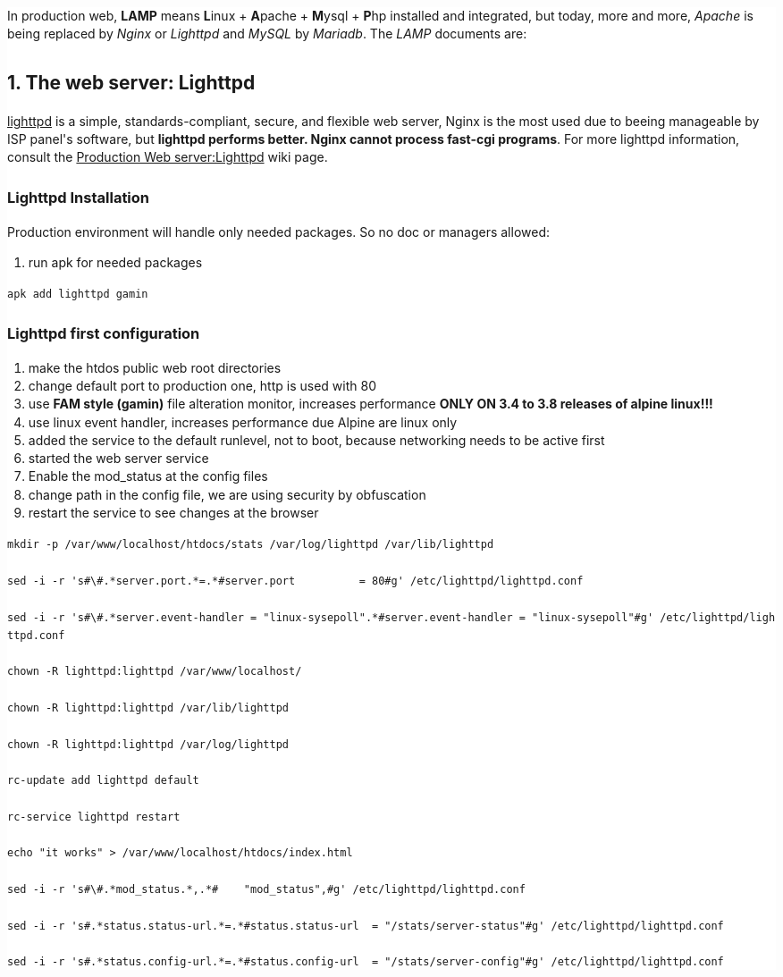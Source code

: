 In production web, **LAMP** means **L**inux + **A**pache + **M**ysql +
**P**hp installed and integrated, but today, more and more, *Apache* is
being replaced by *Nginx* or *Lighttpd* and *MySQL* by *Mariadb*. The
*LAMP* documents are:

## 1. The web server: Lighttpd

[lighttpd](https://www.lighttpd.net/) is a simple, standards-compliant,
secure, and flexible web server, Nginx is the most used due to beeing
manageable by ISP panel\'s software, but **lighttpd performs better.
Nginx cannot process fast-cgi programs**. For more lighttpd information,
consult the [Production Web server:Lighttpd](../documents/server-alpine-lighttpd-professional.md) wiki page.

### Lighttpd Installation

Production environment will handle only needed packages. So no doc or
managers allowed:

1. run apk for needed packages

```
apk add lighttpd gamin
```

### Lighttpd first configuration

1. make the htdos public web root directories
2. change default port to production one, http is used with 80
3. use **FAM style (gamin)** file alteration monitor, increases performance **ONLY ON 3.4 to 3.8 releases of alpine linux!!!**
4. use linux event handler, increases performance due Alpine are linux only
5. added the service to the default runlevel, not to boot, because networking needs to be active first
6. started the web server service
7. Enable the mod_status at the config files
8. change path in the config file, we are using security by obfuscation
9. restart the service to see changes at the browser

```
mkdir -p /var/www/localhost/htdocs/stats /var/log/lighttpd /var/lib/lighttpd

sed -i -r 's#\#.*server.port.*=.*#server.port          = 80#g' /etc/lighttpd/lighttpd.conf

sed -i -r 's#\#.*server.event-handler = "linux-sysepoll".*#server.event-handler = "linux-sysepoll"#g' /etc/lighttpd/lighttpd.conf

chown -R lighttpd:lighttpd /var/www/localhost/

chown -R lighttpd:lighttpd /var/lib/lighttpd

chown -R lighttpd:lighttpd /var/log/lighttpd

rc-update add lighttpd default

rc-service lighttpd restart

echo "it works" > /var/www/localhost/htdocs/index.html

sed -i -r 's#\#.*mod_status.*,.*#    "mod_status",#g' /etc/lighttpd/lighttpd.conf

sed -i -r 's#.*status.status-url.*=.*#status.status-url  = "/stats/server-status"#g' /etc/lighttpd/lighttpd.conf

sed -i -r 's#.*status.config-url.*=.*#status.config-url  = "/stats/server-config"#g' /etc/lighttpd/lighttpd.conf
```